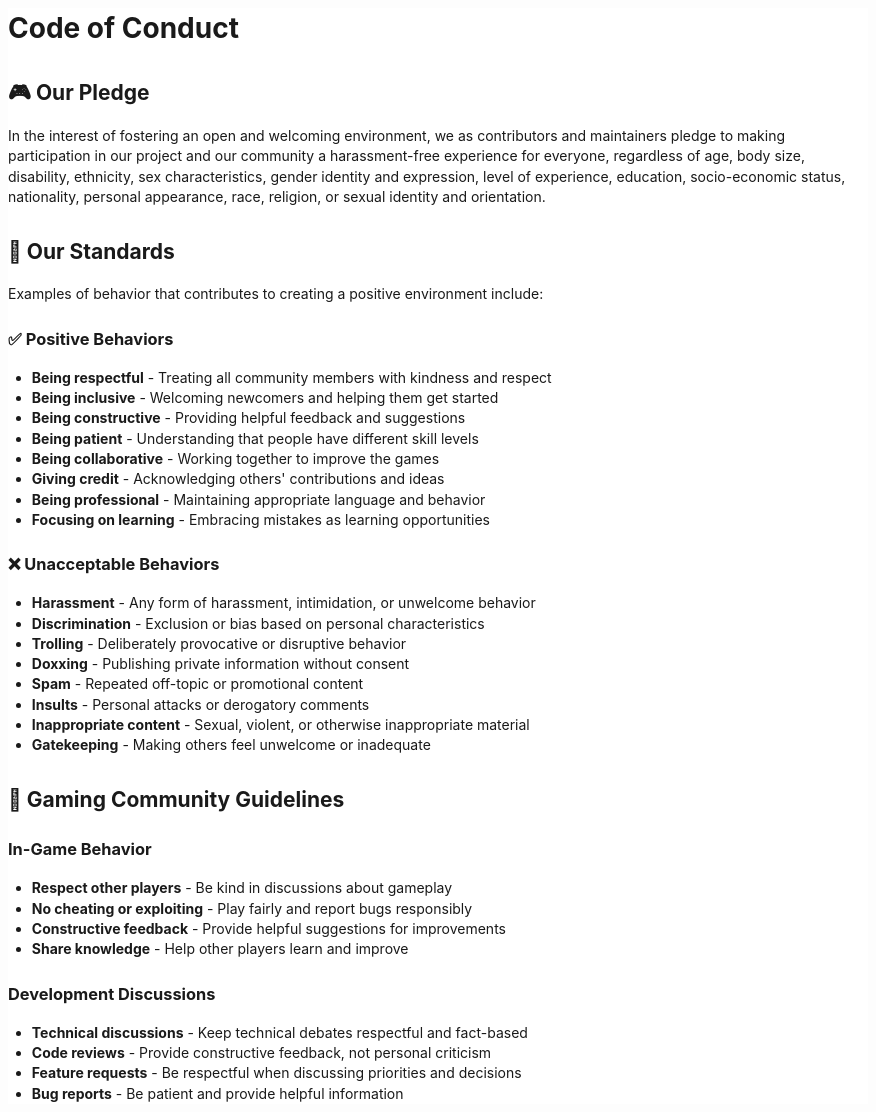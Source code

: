 # Code of Conduct

## 🎮 Our Pledge

In the interest of fostering an open and welcoming environment, we as contributors and maintainers pledge to making participation in our project and our community a harassment-free experience for everyone, regardless of age, body size, disability, ethnicity, sex characteristics, gender identity and expression, level of experience, education, socio-economic status, nationality, personal appearance, race, religion, or sexual identity and orientation.

## 🌟 Our Standards

Examples of behavior that contributes to creating a positive environment include:

### ✅ Positive Behaviors
- **Being respectful** - Treating all community members with kindness and respect
- **Being inclusive** - Welcoming newcomers and helping them get started
- **Being constructive** - Providing helpful feedback and suggestions
- **Being patient** - Understanding that people have different skill levels
- **Being collaborative** - Working together to improve the games
- **Giving credit** - Acknowledging others' contributions and ideas
- **Being professional** - Maintaining appropriate language and behavior
- **Focusing on learning** - Embracing mistakes as learning opportunities

### ❌ Unacceptable Behaviors
- **Harassment** - Any form of harassment, intimidation, or unwelcome behavior
- **Discrimination** - Exclusion or bias based on personal characteristics
- **Trolling** - Deliberately provocative or disruptive behavior
- **Doxxing** - Publishing private information without consent
- **Spam** - Repeated off-topic or promotional content
- **Insults** - Personal attacks or derogatory comments
- **Inappropriate content** - Sexual, violent, or otherwise inappropriate material
- **Gatekeeping** - Making others feel unwelcome or inadequate

## 🎯 Gaming Community Guidelines

### In-Game Behavior
- **Respect other players** - Be kind in discussions about gameplay
- **No cheating or exploiting** - Play fairly and report bugs responsibly
- **Constructive feedback** - Provide helpful suggestions for improvements
- **Share knowledge** - Help other players learn and improve

### Development Discussions
- **Technical discussions** - Keep technical debates respectful and fact-based
- **Code reviews** - Provide constructive feedback, not personal criticism
- **Feature requests** - Be respectful when discussing priorities and decisions
- **Bug reports** - Be patient and provide helpful information
